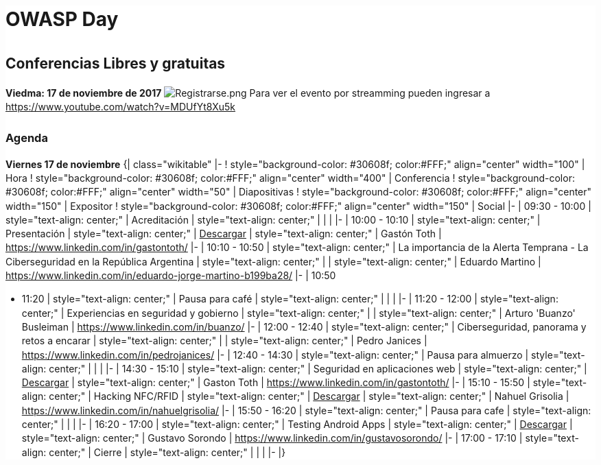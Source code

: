 # OWASP Day

## Conferencias Libres y gratuitas

**Viedma: 17 de noviembre de 2017**
![Registrarse.png](Registrarse.png "Registrarse.png")
Para ver el evento por streamming pueden ingresar a
<https://www.youtube.com/watch?v=MDUfYt8Xu5k>

### Agenda

**Viernes 17 de noviembre**
{| class="wikitable" |- \! style="background-color: \#30608f;
color:\#FFF;" align="center" width="100" | Hora \!
style="background-color: \#30608f; color:\#FFF;" align="center"
width="400" | Conferencia \! style="background-color: \#30608f;
color:\#FFF;" align="center" width="50" | Diapositivas \!
style="background-color: \#30608f; color:\#FFF;" align="center"
width="150" | Expositor \! style="background-color: \#30608f;
color:\#FFF;" align="center" width="150" | Social |- | 09:30 - 10:00 |
style="text-align: center;" | Acreditación | style="text-align: center;"
| | | |- | 10:00 - 10:10 | style="text-align: center;" | Presentación |
style="text-align: center;" |
[Descargar](media:OWASP_Patagonia_Presentacion.pdf "wikilink") |
style="text-align: center;" | Gastón Toth |
<https://www.linkedin.com/in/gastontoth/> |- | 10:10 - 10:50 |
style="text-align: center;" | La importancia de la Alerta Temprana - La
Ciberseguridad en la República Argentina | style="text-align: center;" |
| style="text-align: center;" | Eduardo Martino |
<https://www.linkedin.com/in/eduardo-jorge-martino-b199ba28/> |- | 10:50
- 11:20 | style="text-align: center;" | Pausa para café |
style="text-align: center;" | | | |- | 11:20 - 12:00 |
style="text-align: center;" | Experiencias en seguridad y gobierno |
style="text-align: center;" | | style="text-align: center;" | Arturo
'Buanzo' Busleiman | <https://www.linkedin.com/in/buanzo/> |- | 12:00 -
12:40 | style="text-align: center;" | Ciberseguridad, panorama y retos a
encarar | style="text-align: center;" | | style="text-align: center;" |
Pedro Janices | <https://www.linkedin.com/in/pedrojanices/> |- | 12:40 -
14:30 | style="text-align: center;" | Pausa para almuerzo |
style="text-align: center;" | | | |- | 14:30 - 15:10 |
style="text-align: center;" | Seguridad en aplicaciones web |
style="text-align: center;" |
[Descargar](media:OWASP_Patagonia_Gaston_Toth.pdf "wikilink") |
style="text-align: center;" | Gaston Toth |
<https://www.linkedin.com/in/gastontoth/> |- | 15:10 - 15:50 |
style="text-align: center;" | Hacking NFC/RFID | style="text-align:
center;" |
[Descargar](media:OWASP_Patagonia_Nahuel_Grisolia.pdf "wikilink") |
style="text-align: center;" | Nahuel Grisolia |
<https://www.linkedin.com/in/nahuelgrisolia/> |- | 15:50 - 16:20 |
style="text-align: center;" | Pausa para cafe | style="text-align:
center;" | | | |- | 16:20 - 17:00 | style="text-align: center;" |
Testing Android Apps | style="text-align: center;" |
[Descargar](media:TourPatagonia2015_Mobile_Apps_and_How_to_Pentest_Them.pdf "wikilink")
| style="text-align: center;" | Gustavo Sorondo |
<https://www.linkedin.com/in/gustavosorondo/> |- | 17:00 - 17:10 |
style="text-align: center;" | Cierre | style="text-align: center;" | | |
|- |}
